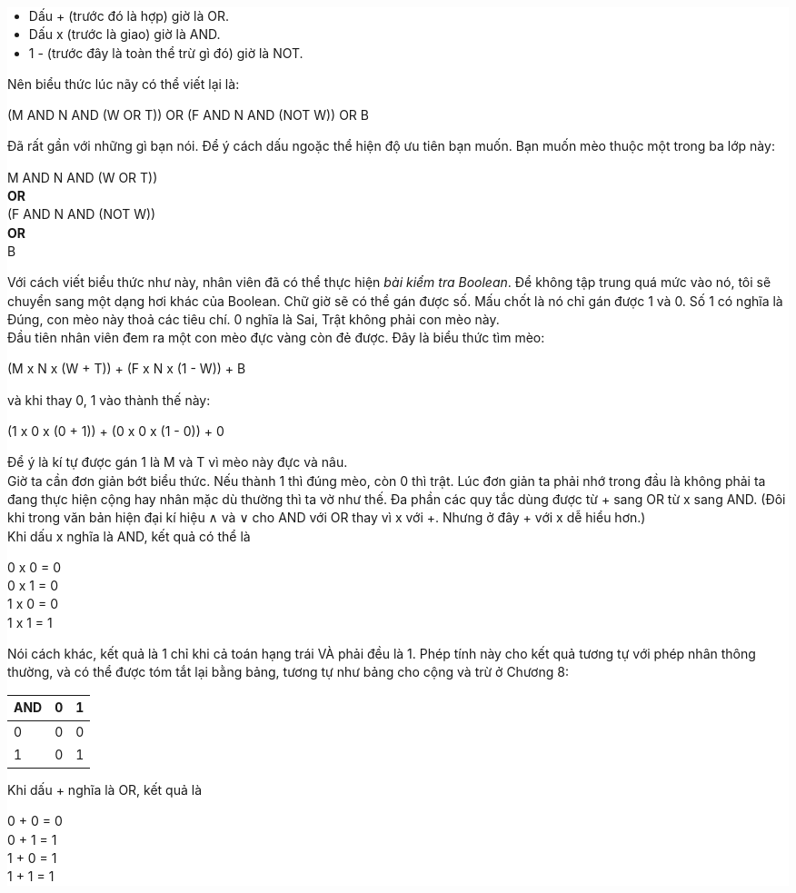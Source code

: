 * Dấu + \(trước đó là hợp\) giờ là OR.
* Dấu x \(trước là giao\) giờ là AND.
* 1 - \(trước đây là toàn thể trừ gì đó\) giờ là NOT.

Nên biểu thức lúc nãy có thể viết lại là:

\(M AND N AND \(W OR T\)\) OR \(F AND N AND \(NOT W\)\) OR B

Đã rất gần với những gì bạn nói. Để ý cách dấu ngoặc thể hiện độ ưu tiên bạn muốn. Bạn muốn mèo thuộc một trong ba lớp này:

M AND N AND \(W OR T\)\)  
**OR**  
\(F AND N AND \(NOT W\)\)  
**OR**  
B

Với cách viết biểu thức như này, nhân viên đã có thể thực hiện _bài kiểm tra Boolean_. Để không tập trung quá mức vào nó, tôi sẽ chuyển sang một dạng hơi khác của Boolean. Chữ giờ sẽ có thể gán được số. Mấu chốt là nó chỉ gán được 1 và 0. Số 1 có nghĩa là Đúng, con mèo này thoả các tiêu chí. 0 nghĩa là Sai, Trật không phải con mèo này.  
Đầu tiên nhân viên đem ra một con mèo đực vàng còn đẻ được. Đây là biểu thức tìm mèo:

\(M x N x \(W + T\)\) + \(F x N x \(1 - W\)\) + B

và khi thay 0, 1 vào thành thế này:

\(1 x 0 x \(0 + 1\)\) + \(0 x 0 x \(1 - 0\)\) + 0

Để ý là kí tự được gán 1 là M và T vì mèo này đực và nâu.  
Giờ ta cần đơn giản bớt biểu thức. Nếu thành 1 thì đúng mèo, còn 0 thì trật. Lúc đơn giản ta phải nhớ trong đầu là không phải ta đang thực hiện cộng hay nhân mặc dù thường thì ta vờ như thế. Đa phần các quy tắc dùng được từ + sang OR từ x sang AND. \(Đôi khi trong văn bản hiện đại kí hiệu ∧ và ∨ cho AND với OR thay vì x với +. Nhưng ở đây + với x dễ hiểu hơn.\)  
Khi dấu x nghĩa là AND, kết quả có thể là

0 x 0 = 0  
0 x 1 = 0  
1 x 0 = 0  
1 x 1 = 1

Nói cách khác, kết quả là 1 chỉ khi cả toán hạng trái VÀ phải đều là 1. Phép tính này cho kết quả tương tự với phép nhân thông thường, và có thể được tóm tắt lại bằng bảng, tương tự như bảng cho cộng và trừ ở Chương 8:

| AND | 0 | 1 |
| :--- | :--- | :--- |
| 0 | 0 | 0 |
| 1 | 0 | 1 |

Khi dấu + nghĩa là OR, kết quả là

0 + 0 = 0  
0 + 1 = 1  
1 + 0 = 1  
1 + 1 = 1
